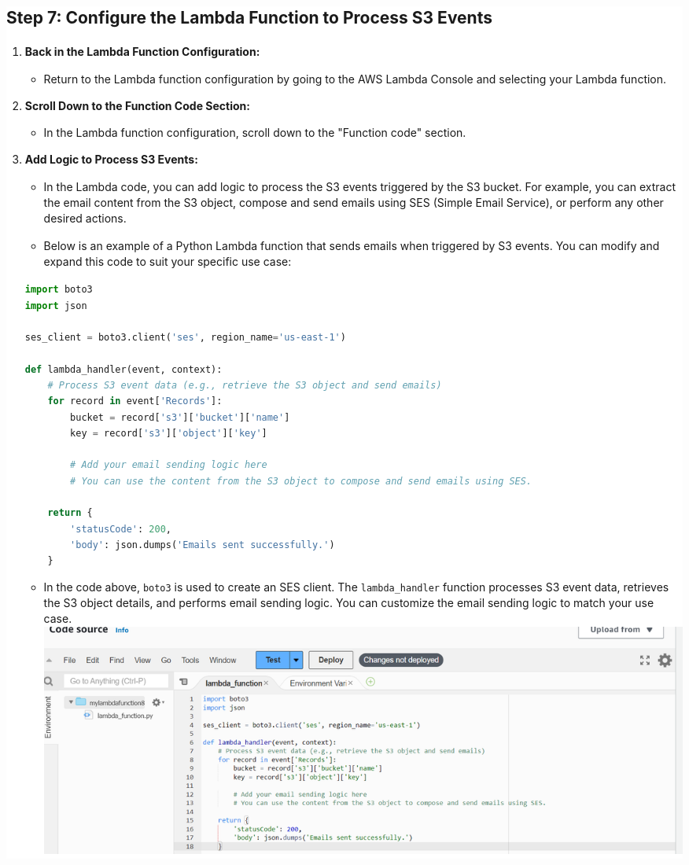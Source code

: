 
## Step 7: Configure the Lambda Function to Process S3 Events

1. **Back in the Lambda Function Configuration:**

   - Return to the Lambda function configuration by going to the AWS Lambda Console and selecting your Lambda function.

2. **Scroll Down to the Function Code Section:**

   - In the Lambda function configuration, scroll down to the "Function code" section.


3. **Add Logic to Process S3 Events:**

   - In the Lambda code, you can add logic to process the S3 events triggered by the S3 bucket. For example, you can extract the email content from the S3 object, compose and send emails using SES (Simple Email Service), or perform any other desired actions.

   - Below is an example of a Python Lambda function that sends emails when triggered by S3 events. You can modify and expand this code to suit your specific use case:

   ```python
   import boto3
   import json

   ses_client = boto3.client('ses', region_name='us-east-1')

   def lambda_handler(event, context):
       # Process S3 event data (e.g., retrieve the S3 object and send emails)
       for record in event['Records']:
           bucket = record['s3']['bucket']['name']
           key = record['s3']['object']['key']

           # Add your email sending logic here
           # You can use the content from the S3 object to compose and send emails using SES.

       return {
           'statusCode': 200,
           'body': json.dumps('Emails sent successfully.')
       }
   ```

   - In the code above, `boto3` is used to create an SES client. The `lambda_handler` function processes S3 event data, retrieves the S3 object details, and performs email sending logic. You can customize the email sending logic to match your use case.
   ![Alt text](images/code.png)
